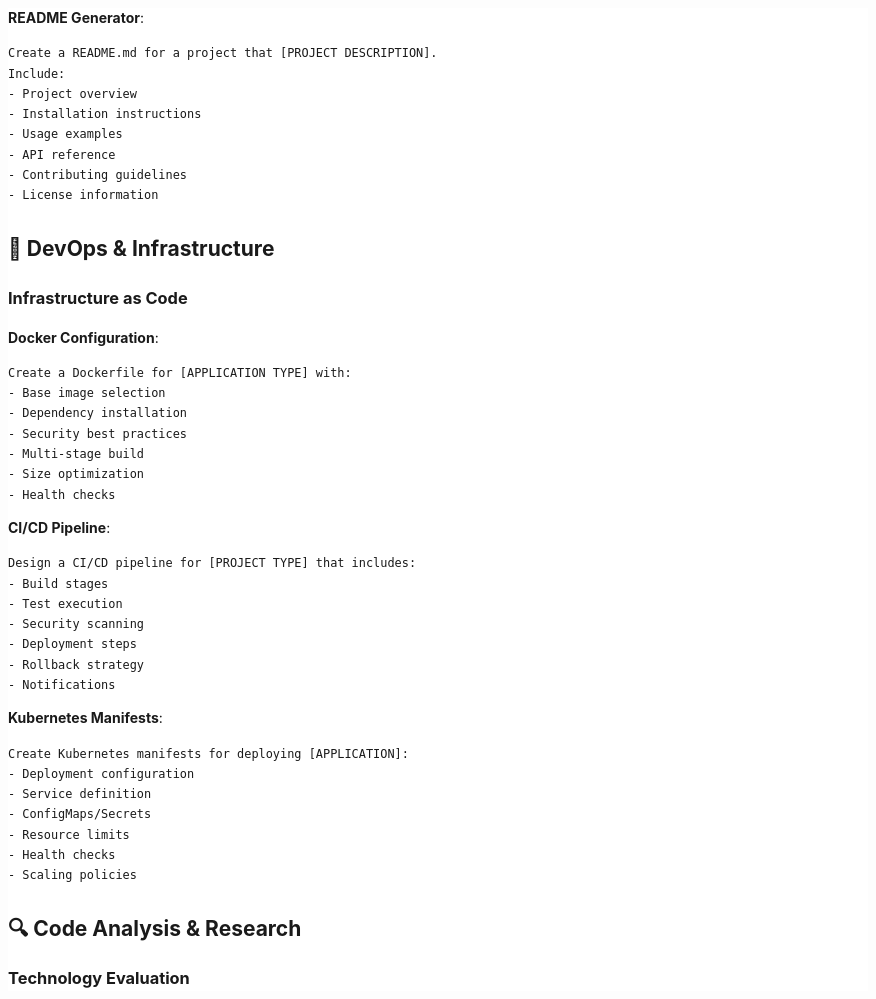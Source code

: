 **README Generator**:
```
Create a README.md for a project that [PROJECT DESCRIPTION].
Include:
- Project overview
- Installation instructions
- Usage examples
- API reference
- Contributing guidelines
- License information
```

## 🔧 DevOps & Infrastructure

### Infrastructure as Code

**Docker Configuration**:
```
Create a Dockerfile for [APPLICATION TYPE] with:
- Base image selection
- Dependency installation
- Security best practices
- Multi-stage build
- Size optimization
- Health checks
```

**CI/CD Pipeline**:
```
Design a CI/CD pipeline for [PROJECT TYPE] that includes:
- Build stages
- Test execution
- Security scanning
- Deployment steps
- Rollback strategy
- Notifications
```

**Kubernetes Manifests**:
```
Create Kubernetes manifests for deploying [APPLICATION]:
- Deployment configuration
- Service definition
- ConfigMaps/Secrets
- Resource limits
- Health checks
- Scaling policies
```

## 🔍 Code Analysis & Research

### Technology Evaluation

